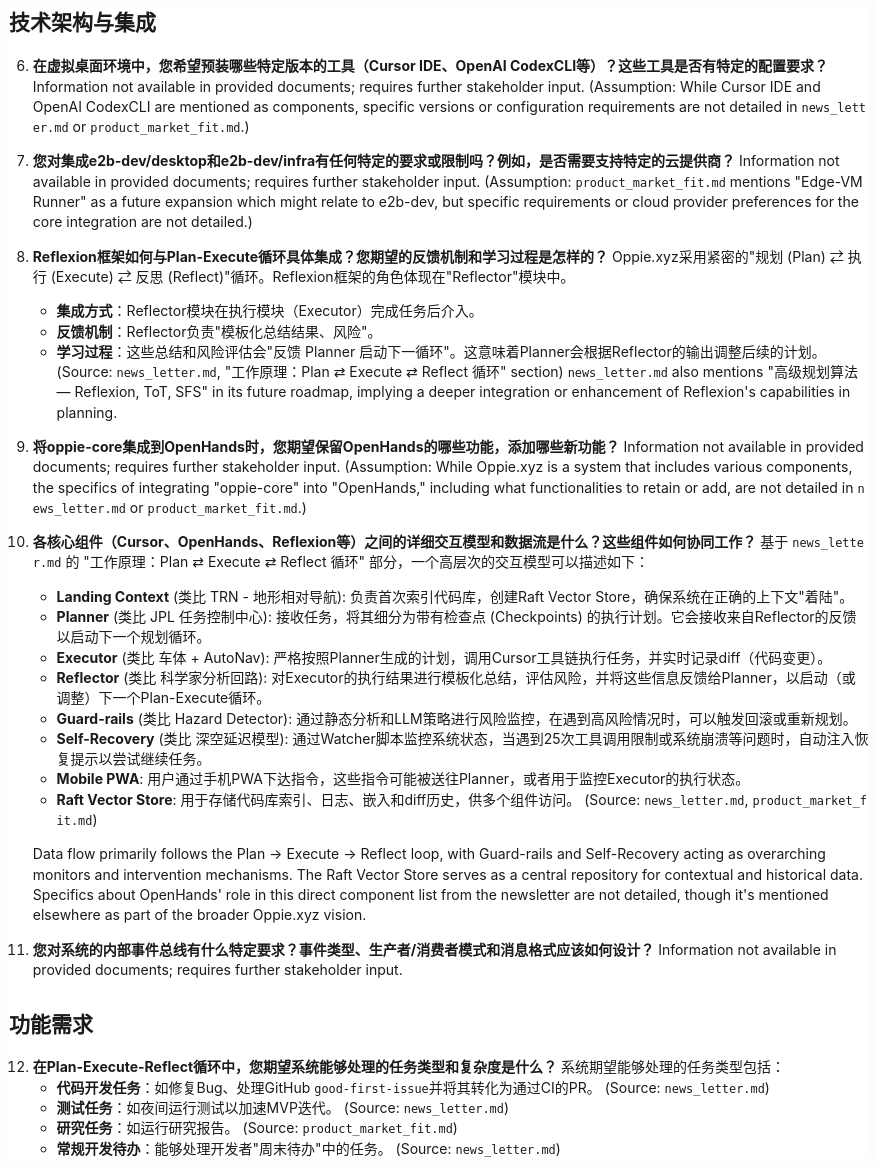 ## 技术架构与集成

6. **在虚拟桌面环境中，您希望预装哪些特定版本的工具（Cursor IDE、OpenAI CodexCLI等）？这些工具是否有特定的配置要求？**
    Information not available in provided documents; requires further stakeholder input.
    (Assumption: While Cursor IDE and OpenAI CodexCLI are mentioned as components, specific versions or configuration requirements are not detailed in `news_letter.md` or `product_market_fit.md`.)

7. **您对集成e2b-dev/desktop和e2b-dev/infra有任何特定的要求或限制吗？例如，是否需要支持特定的云提供商？**
    Information not available in provided documents; requires further stakeholder input.
    (Assumption: `product_market_fit.md` mentions \"Edge-VM Runner\" as a future expansion which might relate to e2b-dev, but specific requirements or cloud provider preferences for the core integration are not detailed.)

8. **Reflexion框架如何与Plan-Execute循环具体集成？您期望的反馈机制和学习过程是怎样的？**
    Oppie.xyz采用紧密的"规划 (Plan) ⇄ 执行 (Execute) ⇄ 反思 (Reflect)"循环。Reflexion框架的角色体现在"Reflector"模块中。
    *   **集成方式**：Reflector模块在执行模块（Executor）完成任务后介入。
    *   **反馈机制**：Reflector负责"模板化总结结果、风险"。
    *   **学习过程**：这些总结和风险评估会"反馈 Planner 启动下一循环"。这意味着Planner会根据Reflector的输出调整后续的计划。
    (Source: `news_letter.md`, "工作原理：Plan ⇄ Execute ⇄ Reflect 循环" section)
    `news_letter.md` also mentions "高级规划算法 — Reflexion, ToT, SFS" in its future roadmap, implying a deeper integration or enhancement of Reflexion's capabilities in planning.

9. **将oppie-core集成到OpenHands时，您期望保留OpenHands的哪些功能，添加哪些新功能？**
    Information not available in provided documents; requires further stakeholder input.
    (Assumption: While Oppie.xyz is a system that includes various components, the specifics of integrating "oppie-core" into "OpenHands," including what functionalities to retain or add, are not detailed in `news_letter.md` or `product_market_fit.md`.)

10. **各核心组件（Cursor、OpenHands、Reflexion等）之间的详细交互模型和数据流是什么？这些组件如何协同工作？**
    基于 `news_letter.md` 的 "工作原理：Plan ⇄ Execute ⇄ Reflect 循环" 部分，一个高层次的交互模型可以描述如下：
    *   **Landing Context** (类比 TRN - 地形相对导航): 负责首次索引代码库，创建Raft Vector Store，确保系统在正确的上下文"着陆"。
    *   **Planner** (类比 JPL 任务控制中心): 接收任务，将其细分为带有检查点 (Checkpoints) 的执行计划。它会接收来自Reflector的反馈以启动下一个规划循环。
    *   **Executor** (类比 车体 + AutoNav): 严格按照Planner生成的计划，调用Cursor工具链执行任务，并实时记录diff（代码变更）。
    *   **Reflector** (类比 科学家分析回路): 对Executor的执行结果进行模板化总结，评估风险，并将这些信息反馈给Planner，以启动（或调整）下一个Plan-Execute循环。
    *   **Guard-rails** (类比 Hazard Detector): 通过静态分析和LLM策略进行风险监控，在遇到高风险情况时，可以触发回滚或重新规划。
    *   **Self-Recovery** (类比 深空延迟模型): 通过Watcher脚本监控系统状态，当遇到25次工具调用限制或系统崩溃等问题时，自动注入恢复提示以尝试继续任务。
    *   **Mobile PWA**: 用户通过手机PWA下达指令，这些指令可能被送往Planner，或者用于监控Executor的执行状态。
    *   **Raft Vector Store**: 用于存储代码库索引、日志、嵌入和diff历史，供多个组件访问。 (Source: `news_letter.md`, `product_market_fit.md`)

    Data flow primarily follows the Plan → Execute → Reflect loop, with Guard-rails and Self-Recovery acting as overarching monitors and intervention mechanisms. The Raft Vector Store serves as a central repository for contextual and historical data.
    Specifics about OpenHands' role in this direct component list from the newsletter are not detailed, though it's mentioned elsewhere as part of the broader Oppie.xyz vision.

11. **您对系统的内部事件总线有什么特定要求？事件类型、生产者/消费者模式和消息格式应该如何设计？**
    Information not available in provided documents; requires further stakeholder input.

## 功能需求

12. **在Plan-Execute-Reflect循环中，您期望系统能够处理的任务类型和复杂度是什么？**
    系统期望能够处理的任务类型包括：
    *   **代码开发任务**：如修复Bug、处理GitHub `good-first-issue`并将其转化为通过CI的PR。 (Source: `news_letter.md`)
    *   **测试任务**：如夜间运行测试以加速MVP迭代。 (Source: `news_letter.md`)
    *   **研究任务**：如运行研究报告。 (Source: `product_market_fit.md`)
    *   **常规开发待办**：能够处理开发者"周末待办"中的任务。 (Source: `news_letter.md`)
